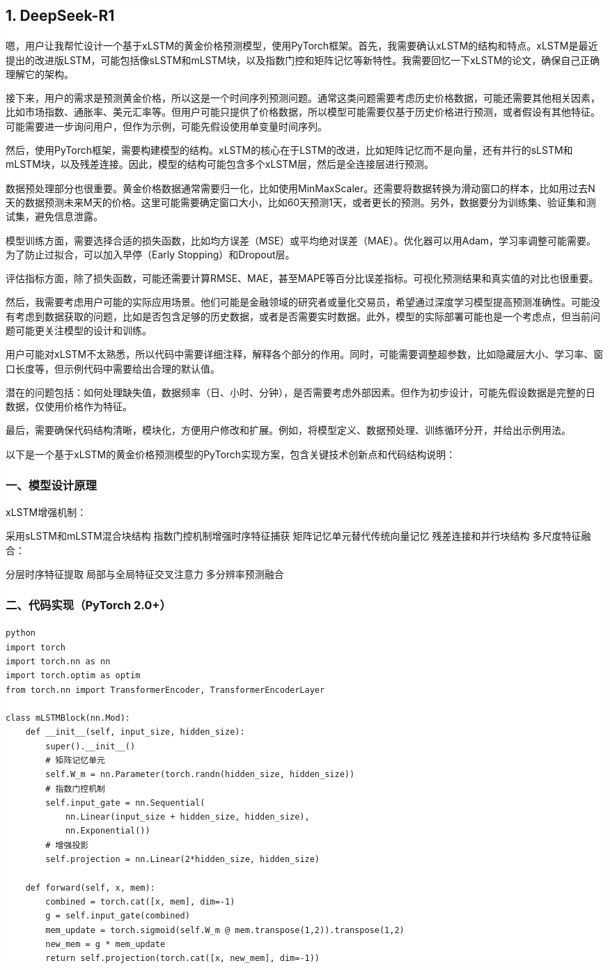 ## 1. DeepSeek-R1
嗯，用户让我帮忙设计一个基于xLSTM的黄金价格预测模型，使用PyTorch框架。首先，我需要确认xLSTM的结构和特点。xLSTM是最近提出的改进版LSTM，可能包括像sLSTM和mLSTM块，以及指数门控和矩阵记忆等新特性。我需要回忆一下xLSTM的论文，确保自己正确理解它的架构。

接下来，用户的需求是预测黄金价格，所以这是一个时间序列预测问题。通常这类问题需要考虑历史价格数据，可能还需要其他相关因素，比如市场指数、通胀率、美元汇率等。但用户可能只提供了价格数据，所以模型可能需要仅基于历史价格进行预测，或者假设有其他特征。可能需要进一步询问用户，但作为示例，可能先假设使用单变量时间序列。

然后，使用PyTorch框架，需要构建模型的结构。xLSTM的核心在于LSTM的改进，比如矩阵记忆而不是向量，还有并行的sLSTM和mLSTM块，以及残差连接。因此，模型的结构可能包含多个xLSTM层，然后是全连接层进行预测。

数据预处理部分也很重要。黄金价格数据通常需要归一化，比如使用MinMaxScaler。还需要将数据转换为滑动窗口的样本，比如用过去N天的数据预测未来M天的价格。这里可能需要确定窗口大小，比如60天预测1天，或者更长的预测。另外，数据要分为训练集、验证集和测试集，避免信息泄露。

模型训练方面，需要选择合适的损失函数，比如均方误差（MSE）或平均绝对误差（MAE）。优化器可以用Adam，学习率调整可能需要。为了防止过拟合，可以加入早停（Early Stopping）和Dropout层。

评估指标方面，除了损失函数，可能还需要计算RMSE、MAE，甚至MAPE等百分比误差指标。可视化预测结果和真实值的对比也很重要。

然后，我需要考虑用户可能的实际应用场景。他们可能是金融领域的研究者或量化交易员，希望通过深度学习模型提高预测准确性。可能没有考虑到数据获取的问题，比如是否包含足够的历史数据，或者是否需要实时数据。此外，模型的实际部署可能也是一个考虑点，但当前问题可能更关注模型的设计和训练。

用户可能对xLSTM不太熟悉，所以代码中需要详细注释，解释各个部分的作用。同时，可能需要调整超参数，比如隐藏层大小、学习率、窗口长度等，但示例代码中需要给出合理的默认值。

潜在的问题包括：如何处理缺失值，数据频率（日、小时、分钟），是否需要考虑外部因素。但作为初步设计，可能先假设数据是完整的日数据，仅使用价格作为特征。

最后，需要确保代码结构清晰，模块化，方便用户修改和扩展。例如，将模型定义、数据预处理、训练循环分开，并给出示例用法。

以下是一个基于xLSTM的黄金价格预测模型的PyTorch实现方案，包含关键技术创新点和代码结构说明：

### 一、模型设计原理
xLSTM增强机制：

采用sLSTM和mLSTM混合块结构
指数门控机制增强时序特征捕获
矩阵记忆单元替代传统向量记忆
残差连接和并行块结构
多尺度特征融合：

分层时序特征提取
局部与全局特征交叉注意力
多分辨率预测融合
### 二、代码实现（PyTorch 2.0+）
```
python
import torch
import torch.nn as nn
import torch.optim as optim
from torch.nn import TransformerEncoder, TransformerEncoderLayer

class mLSTMBlock(nn.Mod):
    def __init__(self, input_size, hidden_size):
        super().__init__()
        # 矩阵记忆单元
        self.W_m = nn.Parameter(torch.randn(hidden_size, hidden_size))
        # 指数门控机制
        self.input_gate = nn.Sequential(
            nn.Linear(input_size + hidden_size, hidden_size),
            nn.Exponential())
        # 增强投影
        self.projection = nn.Linear(2*hidden_size, hidden_size)

    def forward(self, x, mem):
        combined = torch.cat([x, mem], dim=-1)
        g = self.input_gate(combined)
        mem_update = torch.sigmoid(self.W_m @ mem.transpose(1,2)).transpose(1,2)
        new_mem = g * mem_update
        return self.projection(torch.cat([x, new_mem], dim=-1))
```